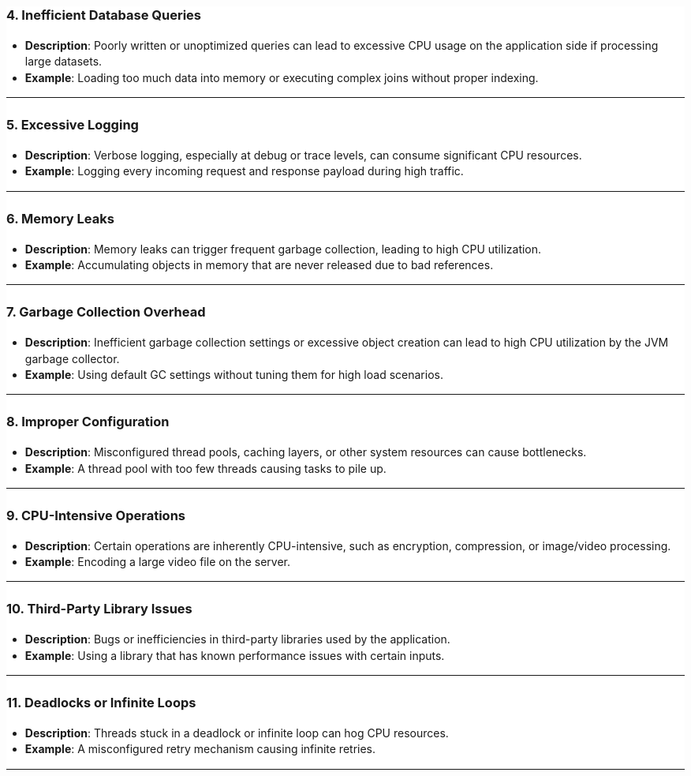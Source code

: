 ### 4. **Inefficient Database Queries**
   - **Description**: Poorly written or unoptimized queries can lead to excessive CPU usage on the application side if processing large datasets.
   - **Example**: Loading too much data into memory or executing complex joins without proper indexing.

---

### 5. **Excessive Logging**
   - **Description**: Verbose logging, especially at debug or trace levels, can consume significant CPU resources.
   - **Example**: Logging every incoming request and response payload during high traffic.

---

### 6. **Memory Leaks**
   - **Description**: Memory leaks can trigger frequent garbage collection, leading to high CPU utilization.
   - **Example**: Accumulating objects in memory that are never released due to bad references.

---

### 7. **Garbage Collection Overhead**
   - **Description**: Inefficient garbage collection settings or excessive object creation can lead to high CPU utilization by the JVM garbage collector.
   - **Example**: Using default GC settings without tuning them for high load scenarios.

---

### 8. **Improper Configuration**
   - **Description**: Misconfigured thread pools, caching layers, or other system resources can cause bottlenecks.
   - **Example**: A thread pool with too few threads causing tasks to pile up.

---

### 9. **CPU-Intensive Operations**
   - **Description**: Certain operations are inherently CPU-intensive, such as encryption, compression, or image/video processing.
   - **Example**: Encoding a large video file on the server.

---

### 10. **Third-Party Library Issues**
   - **Description**: Bugs or inefficiencies in third-party libraries used by the application.
   - **Example**: Using a library that has known performance issues with certain inputs.

---

### 11. **Deadlocks or Infinite Loops**
   - **Description**: Threads stuck in a deadlock or infinite loop can hog CPU resources.
   - **Example**: A misconfigured retry mechanism causing infinite retries.

---